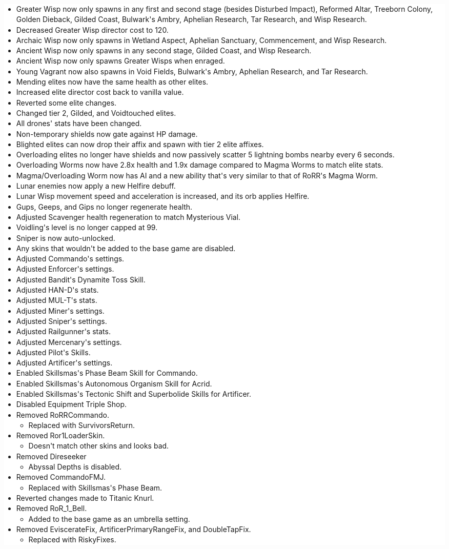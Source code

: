 - Greater Wisp now only spawns in any first and second stage (besides Disturbed Impact), Reformed Altar, Treeborn Colony, Golden Dieback, Gilded Coast, Bulwark's Ambry, Aphelian Research, Tar Research, and Wisp Research.
- Decreased Greater Wisp director cost to 120.
- Archaic Wisp now only spawns in Wetland Aspect, Aphelian Sanctuary, Commencement, and Wisp Research.
- Ancient Wisp now only spawns in any second stage, Gilded Coast, and Wisp Research.
- Ancient Wisp now only spawns Greater Wisps when enraged.
- Young Vagrant now also spawns in Void Fields, Bulwark's Ambry, Aphelian Research, and Tar Research.
- Mending elites now have the same health as other elites.
- Increased elite director cost back to vanilla value.
- Reverted some elite changes.
- Changed tier 2, Gilded, and Voidtouched elites.
- All drones' stats have been changed.
- Non-temporary shields now gate against HP damage.
- Blighted elites can now drop their affix and spawn with tier 2 elite affixes.
- Overloading elites no longer have shields and now passively scatter 5 lightning bombs nearby every 6 seconds.
- Overloading Worms now have 2.8x health and 1.9x damage compared to Magma Worms to match elite stats.
- Magma/Overloading Worm now has AI and a new ability that's very similar to that of RoRR's Magma Worm.
- Lunar enemies now apply a new Helfire debuff.
- Lunar Wisp movement speed and acceleration is increased, and its orb applies Helfire.
- Gups, Geeps, and Gips no longer regenerate health.
- Adjusted Scavenger health regeneration to match Mysterious Vial.
- Voidling's level is no longer capped at 99.
- Sniper is now auto-unlocked.
- Any skins that wouldn't be added to the base game are disabled.
- Adjusted Commando's settings.
- Adjusted Enforcer's settings.
- Adjusted Bandit's Dynamite Toss Skill.
- Adjusted HAN-D's stats.
- Adjusted MUL-T's stats.
- Adjusted Miner's settings.
- Adjusted Sniper's settings.
- Adjusted Railgunner's stats.
- Adjusted Mercenary's settings.
- Adjusted Pilot's Skills.
- Adjusted Artificer's settings.
- Enabled Skillsmas's Phase Beam Skill for Commando.
- Enabled Skillsmas's Autonomous Organism Skill for Acrid.
- Enabled Skillsmas's Tectonic Shift and Superbolide Skills for Artificer.
- Disabled Equipment Triple Shop.
- Removed RoRRCommando.
	- Replaced with SurvivorsReturn.
- Removed Ror1LoaderSkin.
	- Doesn't match other skins and looks bad.
- Removed Direseeker
	- Abyssal Depths is disabled.
- Removed CommandoFMJ.
	- Replaced with Skillsmas's Phase Beam.
- Reverted changes made to Titanic Knurl.
- Removed RoR_1_Bell.
	- Added to the base game as an umbrella setting.
- Removed EviscerateFix, ArtificerPrimaryRangeFix, and DoubleTapFix.
	- Replaced with RiskyFixes.
